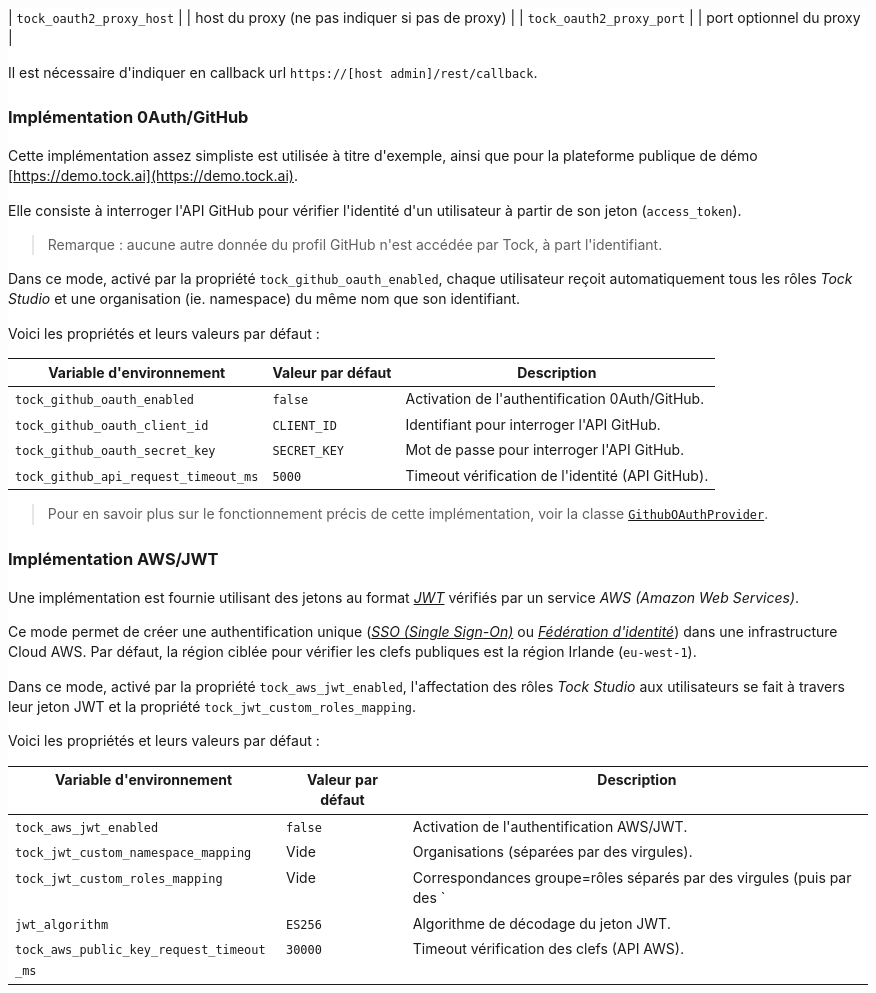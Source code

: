 | `tock_oauth2_proxy_host`             |                    | host du proxy (ne pas indiquer si pas de proxy)  |
| `tock_oauth2_proxy_port`             |                    | port optionnel du proxy                          |

Il est nécessaire d'indiquer en callback url `https://[host admin]/rest/callback`.

### Implémentation 0Auth/GitHub

Cette implémentation assez simpliste est utilisée à titre d'exemple, ainsi que pour la plateforme publique de démo
 [https://demo.tock.ai](https://demo.tock.ai).

Elle consiste à interroger l'API GitHub pour vérifier l'identité d'un utilisateur à partir de son jeton (`access_token`).

> Remarque : aucune autre donnée du profil GitHub n'est accédée par Tock, à part l'identifiant.
 
Dans ce mode, activé par la propriété `tock_github_oauth_enabled`, chaque utilisateur reçoit automatiquement tous 
les rôles _Tock Studio_ et une organisation (ie. namespace) du même nom que son identifiant.

Voici les propriétés et leurs valeurs par défaut :

| Variable d'environnement             | Valeur par défaut | Description                                      |
|--------------------------------------|-------------------|--------------------------------------------------|
| `tock_github_oauth_enabled`          | `false`           | Activation de l'authentification 0Auth/GitHub.   |
| `tock_github_oauth_client_id`        | `CLIENT_ID`       | Identifiant pour interroger l'API GitHub.        |
| `tock_github_oauth_secret_key`       | `SECRET_KEY`      | Mot de passe pour interroger l'API GitHub.       |
| `tock_github_api_request_timeout_ms` | `5000`            | Timeout vérification de l'identité (API GitHub). |

> Pour en savoir plus sur le fonctionnement précis de cette implémentation, voir la classe 
> [`GithubOAuthProvider`](https://github.com/theopenconversationkit/tock/blob/master/shared/src/main/kotlin/security/auth/GithubOAuthProvider.kt).

### Implémentation AWS/JWT

Une implémentation est fournie utilisant des jetons au format [_JWT_](https://jwt.io/) vérifiés par un service 
_AWS (Amazon Web Services)_.

Ce mode permet de créer une authentification unique (_[SSO (Single Sign-On)](https://en.wikipedia.org/wiki/Single_sign-on)_ 
ou [_Fédération d'identité_](https://en.wikipedia.org/wiki/Federated_identity)) dans une infrastructure Cloud AWS. 
Par défaut, la région ciblée pour vérifier les clefs publiques est la région Irlande (`eu-west-1`).

Dans ce mode, activé par la propriété `tock_aws_jwt_enabled`, l'affectation des rôles _Tock Studio_ aux utilisateurs 
se fait à travers leur jeton JWT et la propriété `tock_jwt_custom_roles_mapping`.

Voici les propriétés et leurs valeurs par défaut :

| Variable d'environnement                 | Valeur par défaut         | Description                                   |
|------------------------------------------|---------------------------|-----------------------------------------------|
| `tock_aws_jwt_enabled`                   | `false`                   | Activation de l'authentification AWS/JWT.     |
| `tock_jwt_custom_namespace_mapping`      | Vide                      | Organisations (séparées par des virgules).    |
| `tock_jwt_custom_roles_mapping`          | Vide                      | Correspondances groupe=rôles séparés par des virgules (puis par des `|`). |
| `jwt_algorithm`                          | `ES256`                   | Algorithme de décodage du jeton JWT.          |
| `tock_aws_public_key_request_timeout_ms` | `30000`                   | Timeout vérification des clefs (API AWS).     |
